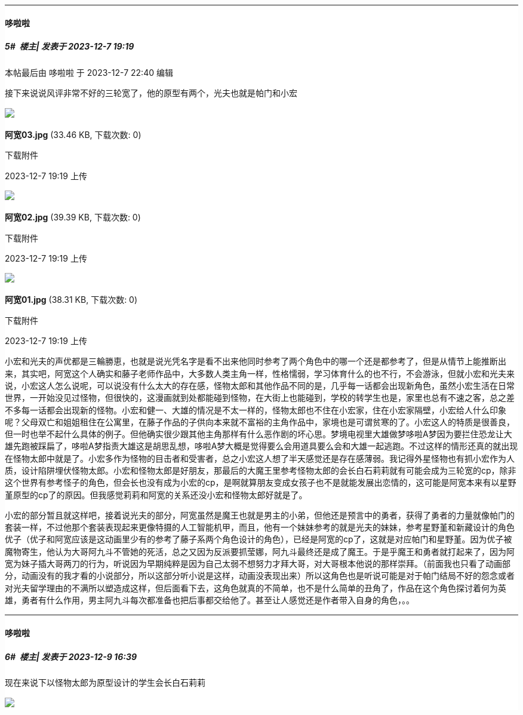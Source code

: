 *****

####  哆啦啦  
##### 5#         楼主| 发表于 2023-12-7 19:19

 本帖最后由 哆啦啦 于 2023-12-7 22:40 编辑 

接下来说说风评非常不好的三轮宽了，他的原型有两个，光夫也就是帕门和小宏

<img src="https://img.saraba1st.com/forum/202312/07/191920fohdj3k3iqjxzg32.jpg" referrerpolicy="no-referrer">

<strong>阿宽03.jpg</strong> (33.46 KB, 下载次数: 0)

下载附件

2023-12-7 19:19 上传

<img src="https://img.saraba1st.com/forum/202312/07/191920nzf5ttykw77pk3wy.jpg" referrerpolicy="no-referrer">

<strong>阿宽02.jpg</strong> (39.39 KB, 下载次数: 0)

下载附件

2023-12-7 19:19 上传

<img src="https://img.saraba1st.com/forum/202312/07/191921uxbdvmajle5cwsed.jpg" referrerpolicy="no-referrer">

<strong>阿宽01.jpg</strong> (38.31 KB, 下载次数: 0)

下载附件

2023-12-7 19:19 上传

小宏和光夫的声优都是三輪勝恵，也就是说光凭名字是看不出来他同时参考了两个角色中的哪一个还是都参考了，但是从情节上能推断出来，其实吧，阿宽这个人确实和藤子老师作品中，大多数人类主角一样，性格懦弱，学习体育什么的也不行，不会游泳，但就小宏和光夫来说，小宏这人怎么说呢，可以说没有什么太大的存在感，怪物太郎和其他作品不同的是，几乎每一话都会出现新角色，虽然小宏生活在日常世界，一开始没见过怪物，但很快的，这漫画就到处都能碰到怪物，在大街上也能碰到，学校的转学生也是，家里也总有不速之客，总之差不多每一话都会出现新的怪物。小宏和健一、大雄的情况是不太一样的，怪物太郎也不住在小宏家，住在小宏家隔壁，小宏给人什么印象呢？父母双亡和姐姐租住在公寓里，在藤子作品的子供向本来就不富裕的主角作品中，家境也是可谓贫寒的了。小宏这人的特质是很善良，但一时也举不起什么具体的例子。但他确实很少跟其他主角那样有什么恶作剧的坏心思。梦境电视里大雄做梦哆啦A梦因为要拦住恐龙让大雄先跑被踩扁了，哆啦A梦指责大雄这是胡思乱想，哆啦A梦大概是觉得要么会用道具要么会和大雄一起逃跑。不过这样的情形还真的就出现在怪物太郎中就是了。小宏多作为怪物的目击者和受害者，总之小宏这人想了半天感觉还是存在感薄弱。我记得外星怪物也有抓小宏作为人质，设计陷阱埋伏怪物太郎。小宏和怪物太郎是好朋友，那最后的大魔王里参考怪物太郎的会长白石莉莉就有可能会成为三轮宽的cp，除非这个世界有参考怪子的角色，但会长也没有成为小宏的cp，是啊就算朋友变成女孩子也不是就能发展出恋情的，这可能是阿宽本来有以星野堇原型的cp了的原因。但我感觉莉莉和阿宽的关系还没小宏和怪物太郎好就是了。

小宏的部分暂且就这样吧，接着说光夫的部分，阿宽虽然是魔王也就是男主的小弟，但他还是预言中的勇者，获得了勇者的力量就像帕门的套装一样，不过他那个套装表现起来更像特摄的人工智能机甲，而且，他有一个妹妹参考的就是光夫的妹妹，参考星野堇和新藏设计的角色优子（优子和阿宽应该是这动画里少有的参考了藤子系两个角色设计的角色），已经是阿宽的cp了，这就是对应帕门和星野堇。因为优子被魔物寄生，他认为大哥阿九斗不管她的死活，总之又因为反派要抓莹娜，阿九斗最终还是成了魔王。于是乎魔王和勇者就打起来了，因为阿宽为妹子插大哥两刀的行为，听说因为早期纯粹是因为自己太弱不想努力才拜大哥，对大哥根本他说的那样崇拜。（前面我也只看了动画部分，动画没有的我才看的小说部分，所以这部分听小说是这样，动画没表现出来）所以这角色也是听说可能是对于帕门结局不好的怨念或者对光夫留学理由的不满所以塑造成这样，但后面看下去，这角色就真的不简单，也不是什么简单的丑角了，作品在这个角色探讨着何为英雄，勇者有什么作用，男主阿九斗每次都准备也把后事都交给他了。甚至让人感觉还是作者带入自身的角色，。。

*****

####  哆啦啦  
##### 6#         楼主| 发表于 2023-12-9 16:39

现在来说下以怪物太郎为原型设计的学生会长白石莉莉

<img src="https://img.saraba1st.com/forum/202312/09/163916zmk8rbwpkb5kkb5m.jpg" referrerpolicy="no-referrer">
